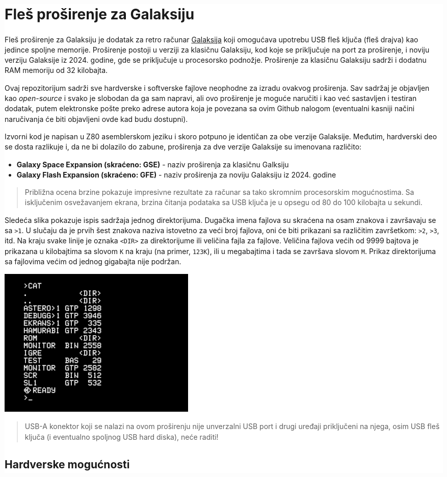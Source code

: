 # Fleš proširenje za Galaksiju

Fleš proširenje za Galaksiju je dodatak za retro računar [Galaksija](https://en.wikipedia.org/wiki/Galaksija_(computer)) koji omogućava upotrebu USB fleš ključa (fleš drajva) kao jedince spoljne memorije. Proširenje postoji u verziji za klasičnu Galaksiju, kod koje se priključuje na port za proširenje, i noviju verziju Galaksije iz 2024. godine, gde se priključuje u procesorsko podnožje. Proširenje za klasičnu Galaksiju sadrži i dodatnu RAM memoriju od 32 kilobajta.

Ovaj repozitorijum sadrži sve hardverske i softverske fajlove neophodne za izradu ovakvog proširenja. Sav sadržaj je objavljen kao _open-source_ i svako je slobodan da ga sam napravi, ali ovo proširenje je moguće naručiti i kao već sastavljen i testiran dodatak, putem elektronske pošte preko adrese autora koja je povezana sa ovim Github nalogom (eventualni kasniji načini naručivanja će biti objavljeni ovde kad budu dostupni).

Izvorni kod je napisan u Z80 asemblerskom jeziku i skoro potpuno je identičan za obe verzije Galaksije. Međutim, hardverski deo se dosta razlikuje i, da ne bi dolazilo do zabune, proširenja za dve verzije Galaksije su imenovana različito:

- __Galaxy Space Expansion (skraćeno: GSE)__ - naziv proširenja za klasičnu Galksiju
- __Galaxy Flash Expansion (skraćeno: GFE)__ - naziv proširenja za noviju Galaksiju iz 2024. godine

> Približna ocena brzine pokazuje impresivne rezultate za računar sa tako skromnim procesorskim mogućnostima. Sa isključenim osvežavanjem ekrana, brzina čitanja podataka sa USB ključa je u opsegu od 80 do 100 kilobajta u sekundi.

Sledeća slika pokazuje ispis sadržaja jednog direktorijuma. Dugačka imena fajlova su skraćena na osam znakova i završavaju se sa `>1`. U slučaju da je prvih šest znakova naziva istovetno za veći broj fajlova, oni će biti prikazani sa različitim završetkom: `>2`, `>3`, itd. Na kraju svake linije je oznaka `<DIR>` za direktorijume ili veličina fajla za fajlove. Veličina fajlova većih od 9999 bajtova je prikazana u kilobajtima sa slovom `K` na kraju (na primer, `123K`), ili u megabajtima i tada se završava slovom `M`. Prikaz direktorijuma sa fajlovima većim od jednog gigabajta nije podržan.

![Primer ispisa direktorijuma.](/images/usb_flash_screen.png)

> USB-A konektor koji se nalazi na ovom proširenju nije unverzalni USB port i drugi uređaji priključeni na njega, osim USB fleš ključa (i eventualno spoljnog USB hard diska), neće raditi!

## Hardverske mogućnosti
